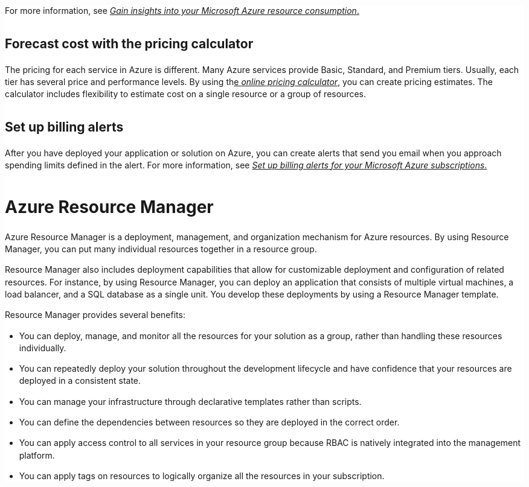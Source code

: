 For more information, see [*Gain insights into your* *Microsoft Azure
resource
consumption*.](https://docs.microsoft.com/en-us/azure/billing-usage-rate-card-overview)

Forecast cost with the pricing calculator 
------------------------------------------

The pricing for each service in Azure is different. Many Azure services
provide Basic, Standard, and Premium tiers. Usually, each tier has
several price and performance levels. By using th[e *online pricing*
*calculator*,](http://azure.microsoft.com/pricing/calculator) you can
create pricing estimates. The calculator includes flexibility to
estimate cost on a single resource or a group of resources.

Set up billing alerts 
----------------------

After you have deployed your application or solution on Azure, you can
create alerts that send you email when you approach spending limits
defined in the alert. For more information, see [*Set up billing alerts*
*for your Microsoft Azure
subscriptions*.](https://docs.microsoft.com/en-us/azure/billing-set-up-alerts)

Azure Resource Manager 
=======================

Azure Resource Manager is a deployment, management, and organization
mechanism for Azure resources. By using Resource Manager, you can put
many individual resources together in a resource group.

Resource Manager also includes deployment capabilities that allow for
customizable deployment and configuration of related resources. For
instance, by using Resource Manager, you can deploy an application that
consists of multiple virtual machines, a load balancer, and a SQL
database as a single unit. You develop these deployments by using a
Resource Manager template.

Resource Manager provides several benefits:

-   You can deploy, manage, and monitor all the resources for your
    solution as a group, rather than handling these resources
    individually.

-   You can repeatedly deploy your solution throughout the development
    lifecycle and have confidence that your resources are deployed in a
    consistent state.

-   You can manage your infrastructure through declarative templates
    rather than scripts.

-   You can define the dependencies between resources so they are
    deployed in the correct order.

-   You can apply access control to all services in your resource group
    because RBAC is natively integrated into the management platform.

-   You can apply tags on resources to logically organize all the
    resources in your subscription.
